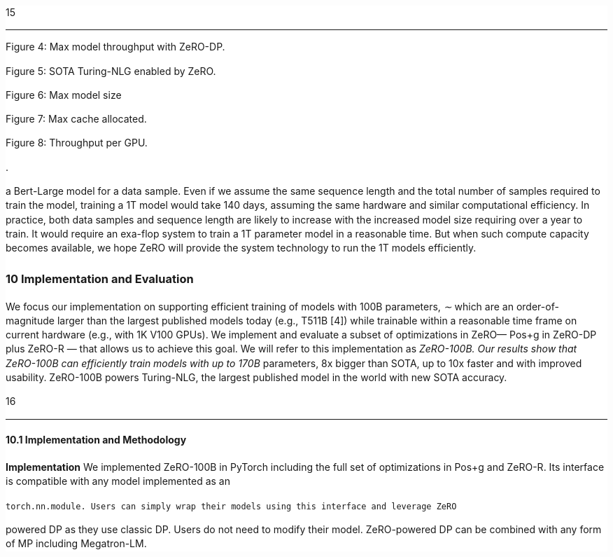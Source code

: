 15


-----

Figure 4: Max model throughput with ZeRO-DP.


Figure 5: SOTA Turing-NLG enabled
by ZeRO.


Figure 6: Max model size


Figure 7: Max cache allocated.


Figure 8: Throughput per
GPU.


.


a Bert-Large model for a data sample. Even if we assume the same sequence length and the
total number of samples required to train the model, training a 1T model would take 140
days, assuming the same hardware and similar computational efficiency. In practice, both
data samples and sequence length are likely to increase with the increased model size requiring
over a year to train. It would require an exa-flop system to train a 1T parameter model in
a reasonable time. But when such compute capacity becomes available, we hope ZeRO will
provide the system technology to run the 1T models efficiently.

### 10 Implementation and Evaluation

We focus our implementation on supporting efficient training of models with 100B parameters,
_∼_
which are an order-of-magnitude larger than the largest published models today (e.g., T511B [4]) while trainable within a reasonable time frame on current hardware (e.g., with 1K V100
GPUs). We implement and evaluate a subset of optimizations in ZeRO— Pos+g in ZeRO-DP
plus ZeRO-R — that allows us to achieve this goal. We will refer to this implementation as
_ZeRO-100B. Our results show that ZeRO-100B can efficiently train models with up to 170B_
parameters, 8x bigger than SOTA, up to 10x faster and with improved usability. ZeRO-100B
powers Turing-NLG, the largest published model in the world with new SOTA accuracy.

16


-----

#### 10.1 Implementation and Methodology

**Implementation** We implemented ZeRO-100B in PyTorch including the full set of optimizations in Pos+g and ZeRO-R. Its interface is compatible with any model implemented as an
```
torch.nn.module. Users can simply wrap their models using this interface and leverage ZeRO
```
powered DP as they use classic DP. Users do not need to modify their model. ZeRO-powered
DP can be combined with any form of MP including Megatron-LM.
